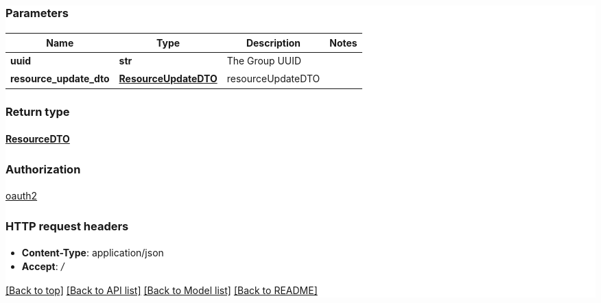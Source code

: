 ### Parameters

Name | Type | Description  | Notes
------------- | ------------- | ------------- | -------------
 **uuid** | **str**| The Group UUID | 
 **resource_update_dto** | [**ResourceUpdateDTO**](ResourceUpdateDTO.md)| resourceUpdateDTO | 

### Return type

[**ResourceDTO**](ResourceDTO.md)

### Authorization

[oauth2](../README.md#oauth2)

### HTTP request headers

 - **Content-Type**: application/json
 - **Accept**: */*

[[Back to top]](#) [[Back to API list]](../README.md#documentation-for-api-endpoints) [[Back to Model list]](../README.md#documentation-for-models) [[Back to README]](../README.md)

